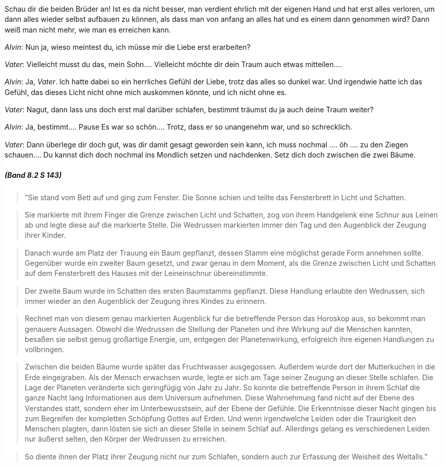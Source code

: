 

Schau dir die beiden Brüder an! Ist es da nicht besser, man verdient ehrlich mit der eigenen Hand und hat erst alles verloren, um dann alles wieder selbst aufbauen zu können, als dass man von anfang an alles hat und es einem dann genommen wird? Dann weiß man nicht mehr, wie man es erreichen kann.

*Alvin*: Nun ja, wieso meintest du, ich müsse mir die Liebe erst erarbeiten?

*Vater*: Vielleicht musst du das, mein Sohn…. Vielleicht möchte dir dein Traum auch etwas mitteilen….

*Alvin*: Ja, *Vater*. Ich hatte dabei so ein herrliches Gefühl der Liebe, trotz das alles so dunkel war. Und irgendwie hatte ich das Gefühl, das dieses Licht nicht ohne mich auskommen könnte, und ich nicht ohne es.

*Vater*: Nagut, dann lass uns doch erst mal darüber schlafen, bestimmt träumst du ja auch deine Traum weiter?

*Alvin*: Ja, bestimmt…. Pause Es war so schön…. Trotz, dass er so unangenehm war, und so schrecklich.

*Vater*: Dann überlege dir doch gut, was dir damit gesagt geworden sein kann, ich muss nochmal …. öh …. zu den Ziegen schauen…. Du kannst dich doch nochmal ins Mondlich setzen und nachdenken. Setz dich doch zwischen die zwei Bäume.



##### (Band 8.2 S 143)

> ”Sie stand vom Bett auf und ging zum Fenster. Die Sonne schien und teilte das Fensterbrett in Licht und Schatten.

> Sie markierte mit ihrem Finger die Grenze zwischen Licht und Schatten, zog von ihrem Handgelenk eine Schnur aus Leinen ab und legte diese auf die markierte Stelle. Die Wedrussen markierten immer den Tag und den Augenblick der Zeugung ihrer Kinder.

> Danach wurde am Platz der Trauung ein Baum gepflanzt, dessen Stamm eine möglichst gerade Form annehmen sollte. Gegenüber wurde ein zweiter Baum gesetzt, und zwar genau in dem Moment, als die Grenze zwischen Licht und Schatten auf dem Fensterbrett des Hauses mit der Leineinschnur übereinstimmte.

> Der zweite Baum wurde im Schatten des ersten Baumstamms gepflanzt. Diese Handlung erlaubte den Wedrussen, sich immer wieder an den Augenblick der Zeugung ihres Kindes zu erinnern.

> Rechnet man von diesem genau markierten Augenblick fur die betreffende Person das Horoskop aus, so bekommt man genauere Aussagen. Obwohl die Wedrussen die Stellung der Planeten und ihre Wirkung auf die Menschen kannten, besaßen sie selbst genug großartige Energie, um, entgegen der Planetenwirkung, erfolgreich ihre eigenen Handlungen zu vollbringen.

> Zwischen die beiden Bäume wurde später das Fruchtwasser ausgegossen. Außerdem wurde dort der Mutterkuchen in die Erde eingegraben. Als der Mensch erwachsen wurde, legte er sich am Tage seiner Zeugung an dieser Stelle schlafen. Die Lage der Planeten veränderte sich geringfügig von Jahr zu Jahr. So konnte die betreffende Person in ihrem Schlaf die ganze Nacht lang Informationen aus dem Universum aufnehmen. Diese Wahrnehmung fand nicht auf der Ebene des Verstandes statt, sondern eher im Unterbewusstsein, auf der Ebene der Gefühle. Die Erkenntnisse dieser Nacht gingen bis zum Begreifen der kompletten Schöpfung Gottes auf Erden. Und wenn irgendwelche Leiden oder die Traurigkeit den Menschen plagten, dann lösten sie sich an dieser Stelle in seinem Schlaf auf. Allerdings gelang es verschiedenen Leiden nur äußerst selten, den Körper der Wedrussen zu erreichen.

> So diente ihnen der Platz ihrer Zeugung nicht nur zum Schlafen, sondern auch zur Erfassung der Weisheit des Weltalls.”
